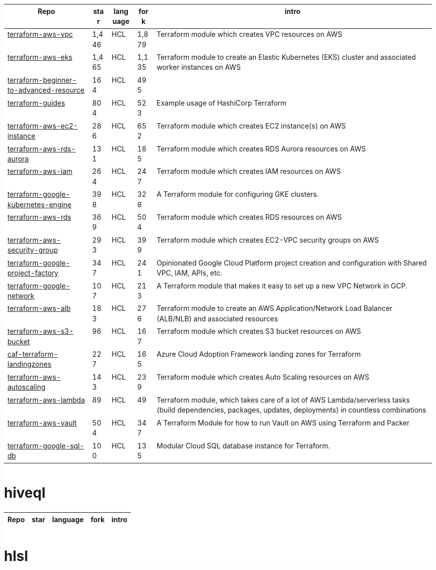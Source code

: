Repo|star|language|fork|intro
-|-|-|-|-
[terraform-aws-vpc](https://github.com/terraform-aws-modules/terraform-aws-vpc)|1,446|HCL|1,879|Terraform module which creates VPC resources on AWS
[terraform-aws-eks](https://github.com/terraform-aws-modules/terraform-aws-eks)|1,465|HCL|1,135|Terraform module to create an Elastic Kubernetes (EKS) cluster and associated worker instances on AWS
[terraform-beginner-to-advanced-resource](https://github.com/zealvora/terraform-beginner-to-advanced-resource)|164|HCL|495|
[terraform-guides](https://github.com/hashicorp/terraform-guides)|804|HCL|523|Example usage of HashiCorp Terraform
[terraform-aws-ec2-instance](https://github.com/terraform-aws-modules/terraform-aws-ec2-instance)|286|HCL|652|Terraform module which creates EC2 instance(s) on AWS
[terraform-aws-rds-aurora](https://github.com/terraform-aws-modules/terraform-aws-rds-aurora)|131|HCL|185|Terraform module which creates RDS Aurora resources on AWS
[terraform-aws-iam](https://github.com/terraform-aws-modules/terraform-aws-iam)|264|HCL|247|Terraform module which creates IAM resources on AWS
[terraform-google-kubernetes-engine](https://github.com/terraform-google-modules/terraform-google-kubernetes-engine)|398|HCL|328|A Terraform module for configuring GKE clusters.
[terraform-aws-rds](https://github.com/terraform-aws-modules/terraform-aws-rds)|369|HCL|504|Terraform module which creates RDS resources on AWS
[terraform-aws-security-group](https://github.com/terraform-aws-modules/terraform-aws-security-group)|293|HCL|399|Terraform module which creates EC2-VPC security groups on AWS
[terraform-google-project-factory](https://github.com/terraform-google-modules/terraform-google-project-factory)|347|HCL|241|Opinionated Google Cloud Platform project creation and configuration with Shared VPC, IAM, APIs, etc.
[terraform-google-network](https://github.com/terraform-google-modules/terraform-google-network)|107|HCL|213|A Terraform module that makes it easy to set up a new VPC Network in GCP.
[terraform-aws-alb](https://github.com/terraform-aws-modules/terraform-aws-alb)|183|HCL|276|Terraform module to create an AWS Application/Network Load Balancer (ALB/NLB) and associated resources
[terraform-aws-s3-bucket](https://github.com/terraform-aws-modules/terraform-aws-s3-bucket)|96|HCL|167|Terraform module which creates S3 bucket resources on AWS
[caf-terraform-landingzones](https://github.com/Azure/caf-terraform-landingzones)|227|HCL|165|Azure Cloud Adoption Framework landing zones for Terraform
[terraform-aws-autoscaling](https://github.com/terraform-aws-modules/terraform-aws-autoscaling)|143|HCL|239|Terraform module which creates Auto Scaling resources on AWS
[terraform-aws-lambda](https://github.com/terraform-aws-modules/terraform-aws-lambda)|89|HCL|49|Terraform module, which takes care of a lot of AWS Lambda/serverless tasks (build dependencies, packages, updates, deployments) in countless combinations
[terraform-aws-vault](https://github.com/hashicorp/terraform-aws-vault)|504|HCL|347|A Terraform Module for how to run Vault on AWS using Terraform and Packer
[terraform-google-sql-db](https://github.com/terraform-google-modules/terraform-google-sql-db)|100|HCL|135|Modular Cloud SQL database instance for Terraform.


# hiveql

Repo|star|language|fork|intro
-|-|-|-|-



# hlsl
